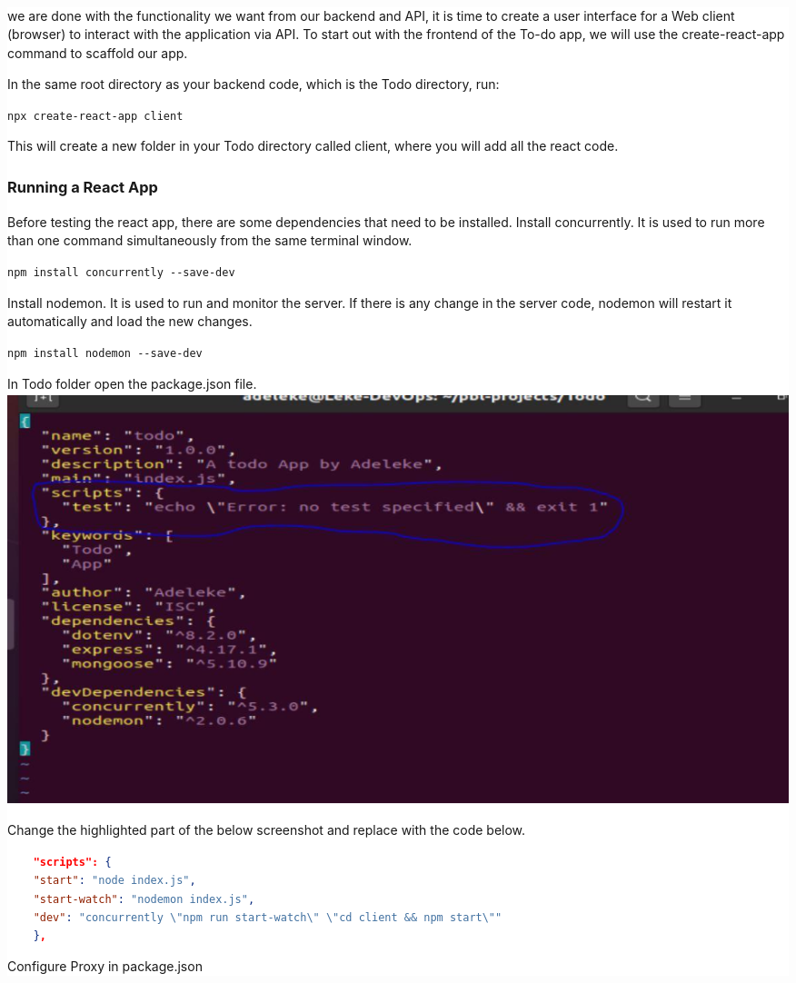 we are done with the functionality we want from our backend and API, it is time to create a user interface for a Web client (browser) to interact with the application via API. To start out with the frontend of the To-do app, we will use the create-react-app command to scaffold our app.

In the same root directory as your backend code, which is the Todo directory, run:

 `npx create-react-app client`
  
This will create a new folder in your Todo directory called client, where you will add all the react code.

 ### Running a React App
Before testing the react app, there are some dependencies that need to be installed.
Install concurrently. It is used to run more than one command simultaneously from the same terminal window.

`npm install concurrently --save-dev`

Install nodemon. 
It is used to run and monitor the server. If there is any change in the server code, nodemon will restart it automatically and load the new changes.

`npm install nodemon --save-dev`

In Todo folder open the package.json file.
![Alt text](images/replacement.png)

Change the highlighted part of the below screenshot and replace with the code below.
```json
    "scripts": {
    "start": "node index.js",
    "start-watch": "nodemon index.js",
    "dev": "concurrently \"npm run start-watch\" \"cd client && npm start\""
    },
```
Configure Proxy in package.json
